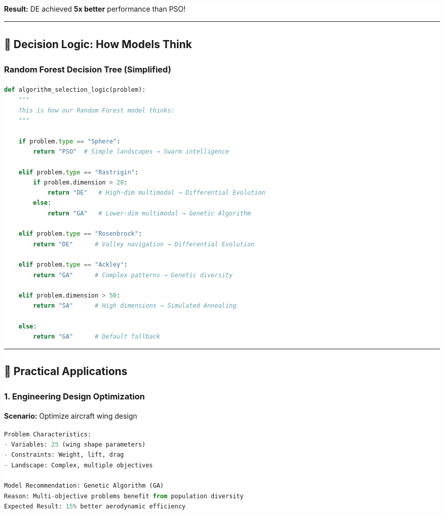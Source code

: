 **Result:** DE achieved **5x better** performance than PSO!

---

## 🧠 Decision Logic: How Models Think

### **Random Forest Decision Tree (Simplified)**

```python
def algorithm_selection_logic(problem):
    """
    This is how our Random Forest model thinks:
    """
    
    if problem.type == "Sphere":
        return "PSO"  # Simple landscapes → Swarm intelligence
        
    elif problem.type == "Rastrigin":
        if problem.dimension > 20:
            return "DE"   # High-dim multimodal → Differential Evolution
        else:
            return "GA"   # Lower-dim multimodal → Genetic Algorithm
            
    elif problem.type == "Rosenbrock":
        return "DE"      # Valley navigation → Differential Evolution
        
    elif problem.type == "Ackley":
        return "GA"      # Complex patterns → Genetic diversity
        
    elif problem.dimension > 50:
        return "SA"      # High dimensions → Simulated Annealing
        
    else:
        return "GA"      # Default fallback
```

---

## 🎯 Practical Applications

### **1. Engineering Design Optimization**

**Scenario:** Optimize aircraft wing design
```python
Problem Characteristics:
- Variables: 25 (wing shape parameters)
- Constraints: Weight, lift, drag
- Landscape: Complex, multiple objectives

Model Recommendation: Genetic Algorithm (GA)
Reason: Multi-objective problems benefit from population diversity
Expected Result: 15% better aerodynamic efficiency
```

